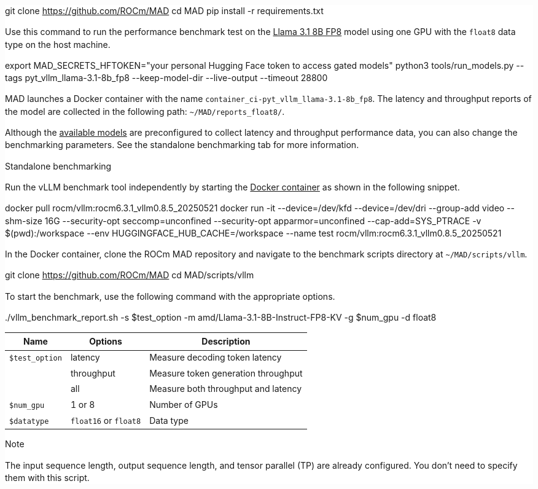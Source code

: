 git clone https://github.com/ROCm/MAD
cd MAD
pip install -r requirements.txt

Use this command to run the performance benchmark test on the [Llama 3.1 8B FP8](https://huggingface.co/amd/Llama-3.1-8B-Instruct-FP8-KV) model using one GPU with the `float8` data type on the host machine.

export MAD_SECRETS_HFTOKEN="your personal Hugging Face token to access gated models"
python3 tools/run_models.py --tags pyt_vllm_llama-3.1-8b_fp8 --keep-model-dir --live-output --timeout 28800

MAD launches a Docker container with the name `container_ci-pyt_vllm_llama-3.1-8b_fp8`. The latency and throughput reports of the model are collected in the following path: `~/MAD/reports_float8/`.

Although the [available models](https://rocm.docs.amd.com/en/latest/how-to/rocm-for-ai/inference/benchmark-docker/vllm.html#vllm-benchmark-available-models) are preconfigured to collect latency and throughput performance data, you can also change the benchmarking parameters. See the standalone benchmarking tab for more information.

Standalone benchmarking

Run the vLLM benchmark tool independently by starting the [Docker container](https://hub.docker.com/layers/rocm/vllm/rocm6.3.1_vllm_0.8.5_20250521/images/sha256-38410c51af7208897cd8b737c9bdfc126e9bc8952d4aa6b88c85482f03092a11) as shown in the following snippet.

docker pull rocm/vllm:rocm6.3.1_vllm0.8.5_20250521
docker run -it --device=/dev/kfd --device=/dev/dri --group-add video --shm-size 16G --security-opt seccomp=unconfined --security-opt apparmor=unconfined --cap-add=SYS_PTRACE -v $(pwd):/workspace --env HUGGINGFACE_HUB_CACHE=/workspace --name test rocm/vllm:rocm6.3.1_vllm0.8.5_20250521

In the Docker container, clone the ROCm MAD repository and navigate to the benchmark scripts directory at `~/MAD/scripts/vllm`.

git clone https://github.com/ROCm/MAD
cd MAD/scripts/vllm

To start the benchmark, use the following command with the appropriate options.

./vllm_benchmark_report.sh -s $test_option -m amd/Llama-3.1-8B-Instruct-FP8-KV -g $num_gpu -d float8

| Name | Options | Description |
| --- | --- | --- |
| `$test_option` | latency | Measure decoding token latency |
|  | throughput | Measure token generation throughput |
|  | all | Measure both throughput and latency |
| `$num_gpu` | 1 or 8 | Number of GPUs |
| `$datatype` | `float16` or `float8` | Data type |

Note

The input sequence length, output sequence length, and tensor parallel (TP) are already configured. You don’t need to specify them with this script.
